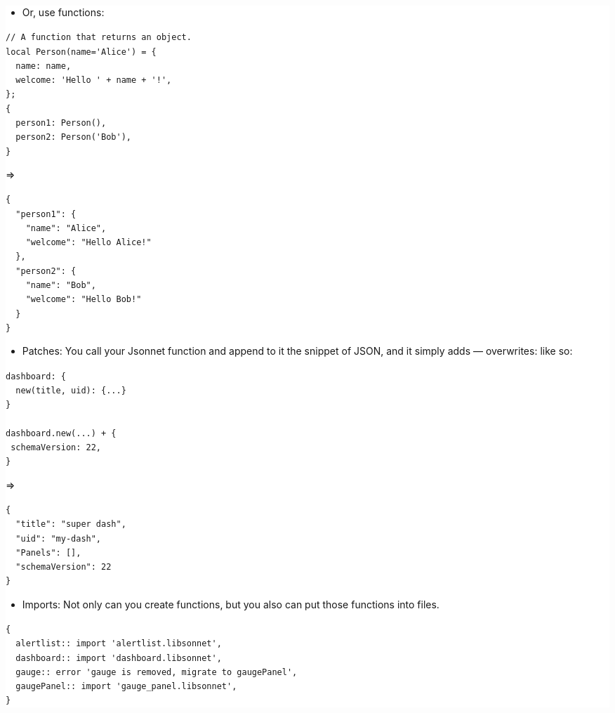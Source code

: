 - Or, use functions:

```
// A function that returns an object.
local Person(name='Alice') = {
  name: name,
  welcome: 'Hello ' + name + '!',
};
{
  person1: Person(),
  person2: Person('Bob'),
}
```

=>

```
{
  "person1": {
    "name": "Alice",
    "welcome": "Hello Alice!"
  },
  "person2": {
    "name": "Bob",
    "welcome": "Hello Bob!"
  }
}
```

- Patches: You call your Jsonnet function and append to it the snippet of JSON, and it simply adds — overwrites: like
  so:

```
dashboard: {
  new(title, uid): {...}
}

dashboard.new(...) + {
 schemaVersion: 22,
}
```

=>

```
{
  "title": "super dash",
  "uid": "my-dash",
  "Panels": [],
  "schemaVersion": 22
}
```

- Imports: Not only can you create functions, but you also can put those functions into files.

```
{
  alertlist:: import 'alertlist.libsonnet',
  dashboard:: import 'dashboard.libsonnet',
  gauge:: error 'gauge is removed, migrate to gaugePanel',
  gaugePanel:: import 'gauge_panel.libsonnet',
}
```
